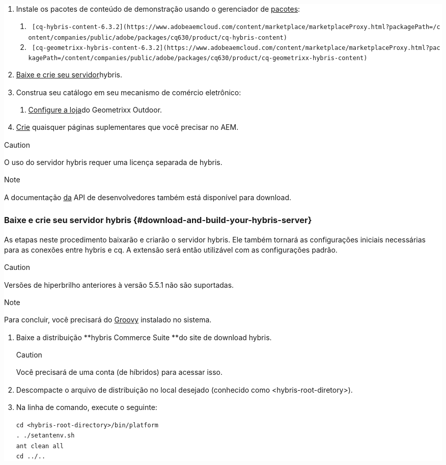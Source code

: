 1. Instale os pacotes de conteúdo de demonstração usando o gerenciador de [pacotes](/help/sites-administering/package-manager.md):

   1. ` [cq-hybris-content-6.3.2](https://www.adobeaemcloud.com/content/marketplace/marketplaceProxy.html?packagePath=/content/companies/public/adobe/packages/cq630/product/cq-hybris-content)`
   1. ` [cq-geometrixx-hybris-content-6.3.2](https://www.adobeaemcloud.com/content/marketplace/marketplaceProxy.html?packagePath=/content/companies/public/adobe/packages/cq630/product/cq-geometrixx-hybris-content)`

1. [Baixe e crie seu servidor](#download-and-build-your-hybris-server)hybris.
1. Construa seu catálogo em seu mecanismo de comércio eletrônico:

   1. [Configure a loja](#setup-the-geometrixx-outdoors-store)do Geometrixx Outdoor.

1. [Crie](/help/sites-authoring/page-authoring.md) quaisquer páginas suplementares que você precisar no AEM.

>[!CAUTION]
>
>O uso do servidor hybris requer uma licença separada de hybris.

>[!NOTE]
>
>A documentação [da](/help/sites-developing/ecommerce.md#api-documentation) API de desenvolvedores também está disponível para download.

### Baixe e crie seu servidor hybris {#download-and-build-your-hybris-server}

As etapas neste procedimento baixarão e criarão o servidor hybris. Ele também tornará as configurações iniciais necessárias para as conexões entre hybris e cq. A extensão será então utilizável com as configurações padrão.

>[!CAUTION]
>
>Versões de hiperbrilho anteriores à versão 5.5.1 não são suportadas.

>[!NOTE]
>
>Para concluir, você precisará do [Groovy](https://groovy-lang.org/) instalado no sistema.

1. Baixe a distribuição **hybris Commerce Suite **do site de download hybris.

   >[!CAUTION]
   >
   >Você precisará de uma conta (de híbridos) para acessar isso.

1. Descompacte o arquivo de distribuição no local desejado (conhecido como &lt;hybris-root-diretory>).
1. Na linha de comando, execute o seguinte:

   ```shell
   cd <hybris-root-directory>/bin/platform
   . ./setantenv.sh
   ant clean all
   cd ../..
   ```
